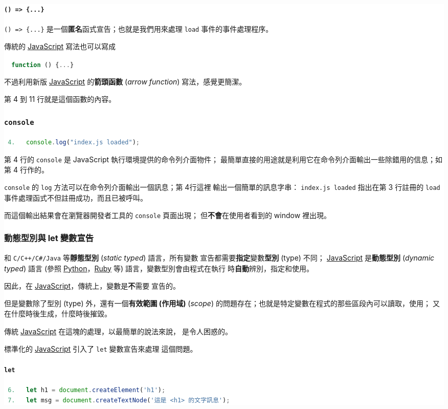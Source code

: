 #### `() => {...}`

  `() => {...}` 是一個**匿名**函式宣告；也就是我們用來處理 `load`
  事件的事件處理程序。

  傳統的 [JavaScript][mdnJavaScript] 寫法也可以寫成

```JavaScript
  function () {...}
```

  不過利用新版 [JavaScript][mdnJavaScript] 的**箭頭函數** (*arrow function*)
  寫法，感覺更簡潔。

  第 4 到 11 行就是這個函數的內容。

### `console`

```JavaScript
 4.   console.log("index.js loaded");
```

  第 4 行的 `console` 是 JavaScript 執行環境提供的命令列介面物件；
  最簡單直接的用途就是利用它在命令列介面輸出一些除錯用的信息；如第
  4 行作的。

  `console` 的 `log` 方法可以在命令列介面輸出一個訊息；第 4行這裡
  輸出一個簡單的訊息字串： `index.js loaded` 指出在第 3 行註冊的
  `load` 事件處理函式不但註冊成功，而且已被呼叫。

  而這個輸出結果會在瀏覽器開發者工具的 `console` 頁面出現；
  但**不會**在使用者看到的 window 裡出現。

### 動態型別與 let 變數宣告

  和 `C/C++/C#/Java` 等**靜態型別** (*static typed*) 語言，所有變數
  宣告都需要**指定**變數**型別** (type) 不同；
  [JavaScript][mdnJavaScript] 是**動態型別** (*dynamic typed*) 語言
  (參照 [Python][]，[Ruby][] 等) 語言，變數型別會由程式在執行
  時**自動**辨別，指定和使用。

  因此，在 [JavaScript][mdnJavaScript]，傳統上，變數是**不**需要
  宣告的。

  但是變數除了型別 (type) 外，還有一個**有效範圍 (作用域)** (*scope*)
  的問題存在；也就是特定變數在程式的那些區段內可以讀取，使用；
  又在什麼時後生成，什麼時後摧毀。

  傳統 [JavaScript][mdnJavaScript] 在這塊的處理，以最簡單的說法來說，
  是令人困惑的。

  標準化的 [JavaScript][mdnJavaScript] 引入了 `let` 變數宣告來處理
  這個問題。

#### `let`

```Javascript
 6.   let h1 = document.createElement('h1');
 7.   let msg = document.createTextNode('這是 <h1> 的文字訊息');
```


[mdnCSS]: https://developer.mozilla.org/en-US/docs/Web/CSS  
[ECMAScript]: https://www.ecma-international.org/publications/standards/Ecma-262.htm
[breakit]: https://github.com/ywchiao/breakit.git
[breakout]: https://en.wikipedia.org/wiki/Breakout_(video_game)
[nodejs]: https://nodejs.org
[atom]: https://atom.io
[babeljs]: https://babeljs.io
[browserify]: http://browserify.org
[git]: https://git-scm.com
[github]: https://github.com/
[ide]: https://en.wikipedia.org/wiki/Integrated_development_environment
[rollupjs]: https://rollupjs.org
[terser]: https://github.com/terser-js/terser
[torvalds]: https://en.wikipedia.org/wiki/Linus_Torvalds
[typescript]: https://www.typescriptlang.org
[vcs]: https://en.wikipedia.org/wiki/Version_control
[vscode]: https://github.com/Microsoft/vscode
[webpack]: https://webpack.github.io
[brew]: https://github.com/Homebrew/brew
[cli]: https://en.wikipedia.org/wiki/Command-line_interface
[cmder]: https://github.com/cmderdev/cmder
[gui]: https://en.wikipedia.org/wiki/Graphical_user_interface
[npm]: https://www.npmjs.com
[nvm]: https://github.com/creationix/nvm
[vim]: https://vim.sourceforge.io
[xcode]: https://developer.apple.com/xcode
[commonmark]: http://commonmark.org
[gfm]: https://github.github.com/gfm
[gitignore]: https://git-scm.com/docs/gitignore
[markdown]: https://en.wikipedia.org/wiki/Markdown
[MIT]: https://opensource.org/licenses/MIT
[scriptingLanguage]: https://en.wikipedia.org/wiki/Scripting_language
[shellScript]: https://en.wikipedia.org/wiki/Shell_script
[mdnCSS]: https://developer.mozilla.org/en-US/docs/Web/CSS
[mdnHTML]: https://developer.mozilla.org/en-US/docs/Web/HTML
[mdnJavaScript]: https://developer.mozilla.org/zh-TW/docs/Web/JavaScript
[wikiCSS]: https://en.wikipedia.org/wiki/Cascading_Style_Sheets
[wikiECMAScript]: https://en.wikipedia.org/wiki/ECMAScript
[wikiHTML]: https://en.wikipedia.org/wiki/HTML
[githubHead]: https://github.com/joshbuchea/HEAD
[mdnHTML5]: https://developer.mozilla.org/en-US/docs/Web/Guide/HTML/HTML5
[wikiMarkdown]: https://en.wikipedia.org/wiki/Markdown
[wikiMarkupLang]: https://en.wikipedia.org/wiki/Markup_language
[wikiMetadata]: https://en.wikipedia.org/wiki/Metadata
[wikiProgLang]: https://en.wikipedia.org/wiki/Programming_language
[wikiText]: https://en.wikipedia.org/wiki/Text_(literary_theory)
[wikiXML]: https://en.wikipedia.org/wiki/XML
[wikiYAML]: https://en.wikipedia.org/wiki/YAML
[chrome]: https://www.google.com.tw/chrome
[firefox]: https://www.mozilla.org/zh-TW/firefox/
[jade]: http://jade-lang.com/
[jinja]: http://jinja.pocoo.org/
[mdnDOM]: https://developer.mozilla.org/en-US/docs/Web/API/Document_Object_Model
[mdnSVG]: https://developer.mozilla.org/zh-TW/docs/Web/SVG
[mdnXML]: https://developer.mozilla.org/en-US/docs/XML_introduction
[PHP]: https://secure.php.net/
[Python]: https://www.python.org/
[Ruby]: https://www.ruby-lang.org/zh_tw/
[twig]: https://twig.symfony.com/
[wikiERuby]: https://en.wikipedia.org/wiki/ERuby
[wikiJSP]: https://en.wikipedia.org/wiki/JavaServer_Pages
[wikiTemplatEngine]: https://en.wikipedia.org/wiki/Template_processor
[^ECMAScript]: https://en.wikipedia.org/wiki/ECMAScript
[^breakit]: https://github.com/ywchiao/breakit
[^breakout]: https://en.wikipedia.org/wiki/Breakout_(video_game)
[^nodejs]: https://nodejs.org
[^atom]: https://atom.io
[^babeljs]: https://babeljs.io
[^browserify]: http://browserify.org
[^git]: https://git-scm.com
[^github]: https://github.com
[^ide]: https://en.wikipedia.org/wiki/Integrated_development_environment
[^rollupjs]: https://rollupjs.org
[^terser]: https://github.com/terser-js/terser
[^torvalds]: https://en.wikipedia.org/wiki/Linus_Torvalds
[^typescript]: https://www.typescriptlang.org
[^vcs]: https://en.wikipedia.org/wiki/Version_control
[^vscode]: https://github.com/Microsoft/vscode
[^webpack]: https://webpack.github.io
[^brew]: https://github.com/Homebrew/brew
[^cli]: https://en.wikipedia.org/wiki/Command-line_interface
[^cmder]: https://github.com/cmderdev/cmder
[^gui]: https://en.wikipedia.org/wiki/Graphical_user_interface
[^npm]: https://www.npmjs.com
[^nvm]: https://github.com/creationix/nvm
[^vim]: https://vim.sourceforge.io
[^xcode]: https://developer.apple.com/xcode
[^commonmark]: http://commonmark.org
[^gfm]: https://github.github.com/gfm
[^gitignore]: https://git-scm.com/docs/gitignore
[^markdown]: https://en.wikipedia.org/wiki/Markdown
[^MIT]: https://opensource.org/licenses/MIT